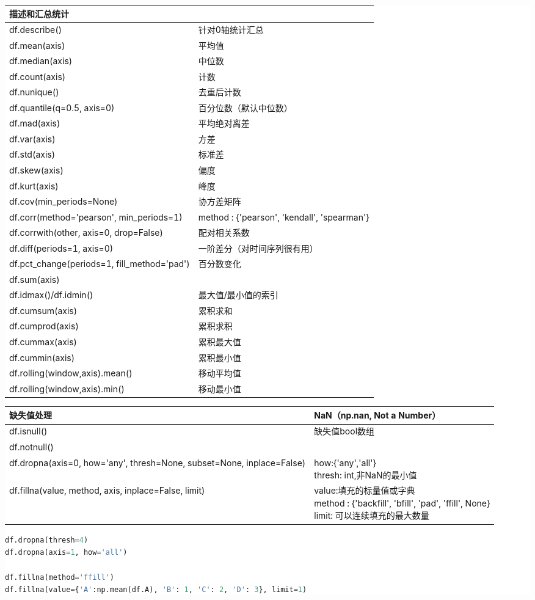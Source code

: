 | **描述和汇总统计** |  |
|:---|:---|
| df.describe()| 针对0轴统计汇总 |
| df.mean(axis)| 平均值 |
| df.median(axis)  |  中位数 |
| df.count(axis)   |  计数 |
|df.nunique()|去重后计数|
| df.quantile(q=0.5, axis=0)|百分位数（默认中位数）|
| df.mad(axis)|平均绝对离差|
|df.var(axis)|方差|
|df.std(axis)|标准差|
|df.skew(axis)|偏度|
|df.kurt(axis)|峰度|
| df.cov(min_periods=None) | 协方差矩阵|
| df.corr(method='pearson', min_periods=1)| method : {'pearson', 'kendall',  'spearman'} |
|df.corrwith(other, axis=0, drop=False)|配对相关系数|
|df.diff(periods=1, axis=0)|一阶差分（对时间序列很有用）|
|df.pct_change(periods=1, fill_method='pad')|百分数变化|
| df.sum(axis) |  |
| df.idmax()/df.idmin()| 最大值/最小值的索引   |
| df.cumsum(axis)  | 累积求和 |
| df.cumprod(axis) | 累积求积 |
| df.cummax(axis)  | 累积最大值|
| df.cummin(axis)  | 累积最小值|
| df.rolling(window,axis).mean()   | 移动平均值|
| df.rolling(window,axis).min()| 移动最小值|

| **缺失值处理**| NaN（np.nan, Not a Number）  |
|:---|:---|
| df.isnull()  | 缺失值bool数组|
| df.notnull() |  |
| df.dropna(axis=0, how='any', thresh=None, subset=None, inplace=False)  | how:{'any','all'}<br> thresh: int,非NaN的最小值|
| df.fillna(value, method, axis, inplace=False, limit) | value:填充的标量值或字典<br>method :  {'backfill', 'bfill', 'pad', 'ffill', None} <br>limit: 可以连续填充的最大数量 |
```python
df.dropna(thresh=4)
df.dropna(axis=1, how='all')

df.fillna(method='ffill')
df.fillna(value={'A':np.mean(df.A), 'B': 1, 'C': 2, 'D': 3}, limit=1)
```

